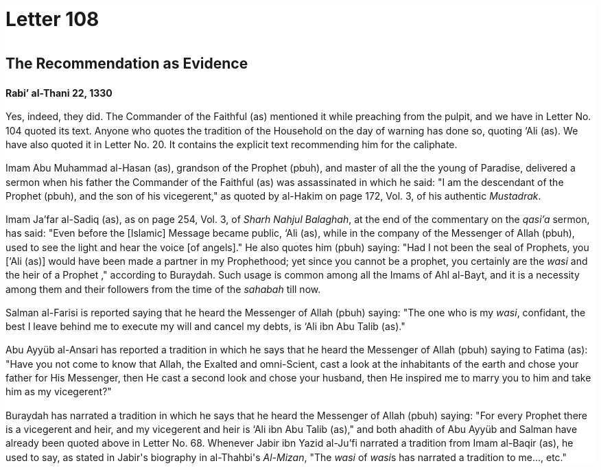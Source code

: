 Letter 108
==========

The Recommendation as Evidence
------------------------------

**Rabi’ al-Thani 22, 1330**

Yes, indeed, they did. The Commander of the Faithful (as) mentioned it
while preaching from the pulpit, and we have in Letter No. 104 quoted
its text. Anyone who quotes the tradition of the Household on the day of
warning has done so, quoting ‘Ali (as). We have also quoted it in Letter
No. 20. It contains the explicit text recommending him for the
caliphate.

Imam Abu Muhammad al-Hasan (as), grandson of the Prophet (pbuh), and
master of all the the young of Paradise, delivered a sermon when his
father the Commander of the Faithful (as) was assassinated in which he
said: "I am the descendant of the Prophet (pbuh), and the son of his
vicegerent," as quoted by al-Hakim on page 172, Vol. 3, of his authentic
*Mustadrak*.

Imam Ja’far al-Sadiq (as), as on page 254, Vol. 3, of *Sharh Nahjul
Balaghah*, at the end of the commentary on the *qasi’a* sermon, has
said: "Even before the [Islamic] Message became public, ‘Ali (as), while
in the company of the Messenger of Allah (pbuh), used to see the light
and hear the voice [of angels]." He also quotes him (pbuh) saying: "Had
I not been the seal of Prophets, you [‘Ali (as)] would have been made a
partner in my Prophethood; yet since you cannot be a prophet, you
certainly are the *wasi* and the heir of a Prophet ," according to
Buraydah. Such usage is common among all the Imams of Ahl al-Bayt, and
it is a necessity among them and their followers from the time of the
*sahabah* till now.

Salman al-Farisi is reported saying that he heard the Messenger of Allah
(pbuh) saying: "The one who is my *wasi*, confidant, the best I leave
behind me to execute my will and cancel my debts, is ‘Ali ibn Abu Talib
(as)."

Abu Ayyüb al-Ansari has reported a tradition in which he says that he
heard the Messenger of Allah (pbuh) saying to Fatima (as): "Have you not
come to know that Allah, the Exalted and omni-Scient, cast a look at the
inhabitants of the earth and chose your father for His Messenger, then
He cast a second look and chose your husband, then He inspired me to
marry you to him and take him as my vicegerent?"

Buraydah has narrated a tradition in which he says that he heard the
Messenger of Allah (pbuh) saying: "For every Prophet there is a
vicegerent and heir, and my vicegerent and heir is ‘Ali ibn Abu Talib
(as)," and both ahadith of Abu Ayyüb and Salman have already been quoted
above in Letter No. 68. Whenever Jabir ibn Yazid al-Ju’fi narrated a
tradition from Imam al-Baqir (as), he used to say, as stated in Jabir's
biography in al-Thahbi's *Al-Mizan*, "The *wasi* of *wasi*s has narrated
a tradition to me..., etc."


[^1]: This verse, and all the poetic verses and martials which precede
[^2]: Zafr's verse, and both couplets composed by Khuzaymah before it,
[^3]: When scholar Shaykh Muhammad Mahmüd al-Rafi’i came to the
[^4]: Muhammad Mahmüd al-Rafi’i, the commentator, says verbatim:
[^5]: The poem starts with: "Gazelles that made the dusty dunes glitter